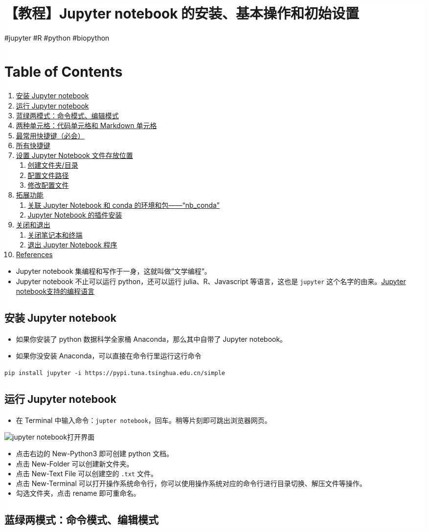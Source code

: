 # 【教程】Jupyter notebook 的安装、基本操作和初始设置

#jupyter #R #python #biopython 

# Table of Contents

1. [安装 Jupyter notebook](#安装-jupyter-notebook)
2. [运行 Jupyter notebook](#运行-jupyter-notebook)
3. [蓝绿两模式：命令模式、编辑模式](#蓝绿两模式命令模式编辑模式)
4. [两种单元格：代码单元格和 Markdown 单元格](#两种单元格代码单元格和-markdown-单元格)
5. [最常用快捷键（必会）](#最常用快捷键必会)
6. [所有快捷键](#所有快捷键)
7. [设置 Jupyter Notebook 文件存放位置](#设置-jupyter-notebook-文件存放位置)
	1. [创建文件夹/目录](#创建文件夹目录)
	2. [配置文件路径](#配置文件路径)
	3. [修改配置文件](#修改配置文件)
8. [拓展功能](#拓展功能)
	1. [关联 Jupyter Notebook 和 conda 的环境和包——“nb\_conda”](#关联-jupyter-notebook-和-conda-的环境和包nb_conda)
	2. [Jupyter Notebook 的插件安装](#jupyter-notebook-的插件安装)
9. [关闭和退出](#关闭和退出)
	1. [关闭笔记本和终端](#关闭笔记本和终端)
	2. [退出 Jupyter Notebook 程序](#退出-jupyter-notebook-程序)
10. [References](#references)

- Jupyter notebook 集编程和写作于一身，这就叫做“文学编程”。
 
- Jupyter notebook 不止可以运行 python，还可以运行 julia、R、Javascript 等语言，这也是 `jupyter` 这个名字的由来。[Jupyter notebook支持的编程语言](https://github.com/jupyter/jupyter/wiki/Jupyter-kernels)  

## 安装 Jupyter notebook

- 如果你安装了 python 数据科学全家桶 Anaconda，那么其中自带了 Jupyter notebook。

- 如果你没安装 Anaconda，可以直接在命令行里运行这行命令

```shell
pip install jupyter -i https://pypi.tuna.tsinghua.edu.cn/simple
```

## 运行 Jupyter notebook

- 在 Terminal 中输入命令：`jupter notebook`，回车。稍等片刻即可跳出浏览器网页。

![jupyter notebook打开界面](https://upload-images.jianshu.io/upload_images/13714448-803f32720cf0278e.png?imageMogr2/auto-orient/strip%7CimageView2/2/w/1240)

- 点击右边的 New-Python3 即可创建 python 文档。
- 点击 New-Folder 可以创建新文件夹。
- 点击 New-Text File 可以创建空的 `.txt` 文件。
- 点击 New-Terminal 可以打开操作系统命令行，你可以使用操作系统对应的命令行进行目录切换、解压文件等操作。
- 勾选文件夹，点击 rename 即可重命名。

## 蓝绿两模式：命令模式、编辑模式
